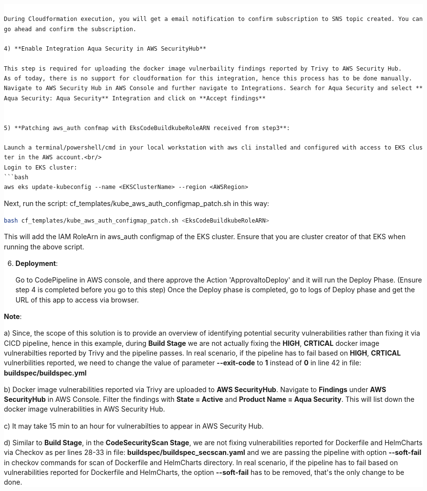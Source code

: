    ```

   During Cloudformation execution, you will get a email notification to confirm subscription to SNS topic created. You can go ahead and confirm the subscription.  

4) **Enable Integration Aqua Security in AWS SecurityHub**
   
   This step is required for uploading the docker image vulnerbaility findings reported by Trivy to AWS Security Hub.
   As of today, there is no support for cloudformation for this integration, hence this process has to be done manually. 
   Navigate to AWS Security Hub in AWS Console and further navigate to Integrations. Search for Aqua Security and select **Aqua Security: Aqua Security** Integration and click on **Accept findings**


5) **Patching aws_auth confmap with EksCodeBuildkubeRoleARN received from step3**:
   
   Launch a terminal/powershell/cmd in your local workstation with aws cli installed and configured with access to EKS cluster in the AWS account.<br/>
   Login to EKS cluster:
  ```bash
  aws eks update-kubeconfig --name <EKSClusterName> --region <AWSRegion>
  ```
  Next, run the script: cf_templates/kube_aws_auth_configmap_patch.sh in this way:
  ```bash
  bash cf_templates/kube_aws_auth_configmap_patch.sh <EksCodeBuildkubeRoleARN>
  ```
  This will add the IAM RoleArn in aws_auth configmap of the EKS cluster. Ensure that you are cluster creator of that EKS when running the above script.  

6) **Deployment**: 
   
   Go to CodePipeline in AWS console, and there approve the Action 'ApprovaltoDeploy' and it will run the Deploy Phase. (Ensure step 4 is completed before you go to this step)
   Once the Deploy phase is completed, go to logs of Deploy phase and get the URL of this app to access via browser.

**Note**: 

a) Since, the scope of this solution is to provide an overview of identifying potential security vulnerabilities rather than fixing it via CICD pipeline, hence in this example, during **Build Stage** we are not actually fixing the **HIGH**, **CRTICAL** docker image vulnerabilties reported by Trivy and the pipeline passes. In real scenario, if the pipeline has to fail based on  **HIGH**, **CRTICAL** vulnerbilities reported, we need to change the value of parameter **--exit-code** to **1** instead of **0** in line 42 in file: **buildspec/buildspec.yml**

b) Docker image vulnerabilities reported via Trivy are uploaded to **AWS SecurityHub**. Navigate to **Findings** under **AWS SecurityHub** in AWS Console. Filter the findings with **State = Active** and **Product Name = Aqua Security**. This will list down the docker image vulnerabilities in AWS Security Hub.

c) It may take 15 min to an hour for vulnerabilties to appear in AWS Security Hub.

d) Similar to **Build Stage**, in the **CodeSecurityScan Stage**, we are not fixing vulnerabilities reported for Dockerfile and HelmCharts via Checkov as per lines 28-33 in file: **buildspec/buildspec_secscan.yaml** and we are passing the pipeline with option **--soft-fail** in checkov commands for scan of Dockerfile and HelmCharts directory. In real scenario, if the pipeline has to fail based on vulnerabilities reported for Dockerfile and HelmCharts, the option **--soft-fail** has to be removed, that's the only change to be done.
